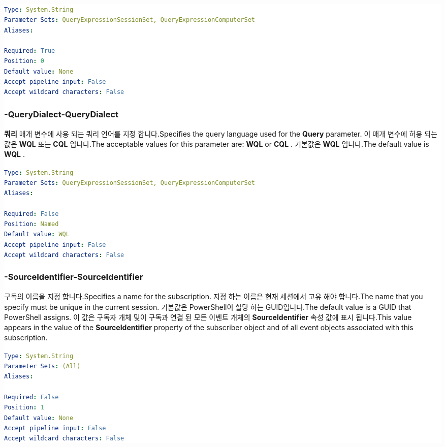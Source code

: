 ```yaml
Type: System.String
Parameter Sets: QueryExpressionSessionSet, QueryExpressionComputerSet
Aliases:

Required: True
Position: 0
Default value: None
Accept pipeline input: False
Accept wildcard characters: False
```

### <span data-ttu-id="11035-173">-QueryDialect</span><span class="sxs-lookup"><span data-stu-id="11035-173">-QueryDialect</span></span>

<span data-ttu-id="11035-174">**쿼리** 매개 변수에 사용 되는 쿼리 언어를 지정 합니다.</span><span class="sxs-lookup"><span data-stu-id="11035-174">Specifies the query language used for the **Query** parameter.</span></span> <span data-ttu-id="11035-175">이 매개 변수에 허용 되는 값은 **WQL** 또는 **CQL** 입니다.</span><span class="sxs-lookup"><span data-stu-id="11035-175">The acceptable values for this parameter are: **WQL** or **CQL** .</span></span> <span data-ttu-id="11035-176">기본값은 **WQL** 입니다.</span><span class="sxs-lookup"><span data-stu-id="11035-176">The default value is **WQL** .</span></span>

```yaml
Type: System.String
Parameter Sets: QueryExpressionSessionSet, QueryExpressionComputerSet
Aliases:

Required: False
Position: Named
Default value: WQL
Accept pipeline input: False
Accept wildcard characters: False
```

### <span data-ttu-id="11035-177">-SourceIdentifier</span><span class="sxs-lookup"><span data-stu-id="11035-177">-SourceIdentifier</span></span>

<span data-ttu-id="11035-178">구독의 이름을 지정 합니다.</span><span class="sxs-lookup"><span data-stu-id="11035-178">Specifies a name for the subscription.</span></span> <span data-ttu-id="11035-179">지정 하는 이름은 현재 세션에서 고유 해야 합니다.</span><span class="sxs-lookup"><span data-stu-id="11035-179">The name that you specify must be unique in the current session.</span></span> <span data-ttu-id="11035-180">기본값은 PowerShell이 할당 하는 GUID입니다.</span><span class="sxs-lookup"><span data-stu-id="11035-180">The default value is a GUID that PowerShell assigns.</span></span> <span data-ttu-id="11035-181">이 값은 구독자 개체 및이 구독과 연결 된 모든 이벤트 개체의 **SourceIdentifier** 속성 값에 표시 됩니다.</span><span class="sxs-lookup"><span data-stu-id="11035-181">This value appears in the value of the **SourceIdentifier** property of the subscriber object and of all event objects associated with this subscription.</span></span>

```yaml
Type: System.String
Parameter Sets: (All)
Aliases:

Required: False
Position: 1
Default value: None
Accept pipeline input: False
Accept wildcard characters: False
```
